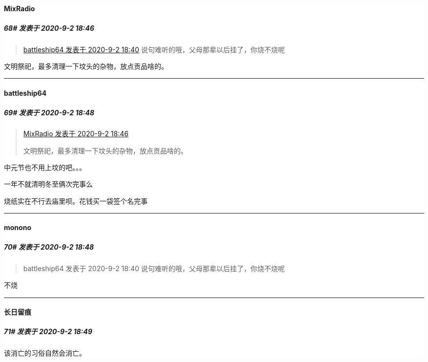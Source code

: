 ####  MixRadio  
##### 68#       发表于 2020-9-2 18:46



<blockquote><a href="httphttps://bbs.saraba1st.com/2b/forum.php?mod=redirect&amp;goto=findpost&amp;pid=48622405&amp;ptid=1957838" target="_blank">battleship64 发表于 2020-9-2 18:40</a>
说句难听的哦，父母那辈以后挂了，你烧不烧呢</blockquote>
文明祭祀，最多清理一下坟头的杂物，放点贡品啥的。







*****

####  battleship64  
##### 69#       发表于 2020-9-2 18:48



<blockquote><a href="httphttps://bbs.saraba1st.com/2b/forum.php?mod=redirect&amp;goto=findpost&amp;pid=48622444&amp;ptid=1957838" target="_blank">MixRadio 发表于 2020-9-2 18:46</a>

文明祭祀，最多清理一下坟头的杂物，放点贡品啥的。</blockquote>
中元节也不用上坟的吧。。。

一年不就清明冬至俩次完事么

烧纸实在不行去庙里呗。花钱买一袋签个名完事







*****

####  monono  
##### 70#       发表于 2020-9-2 18:48



<blockquote>battleship64 发表于 2020-9-2 18:40
说句难听的哦，父母那辈以后挂了，你烧不烧呢</blockquote>
不烧







*****

####  长日留痕  
##### 71#       发表于 2020-9-2 18:49




该消亡的习俗自然会消亡。
